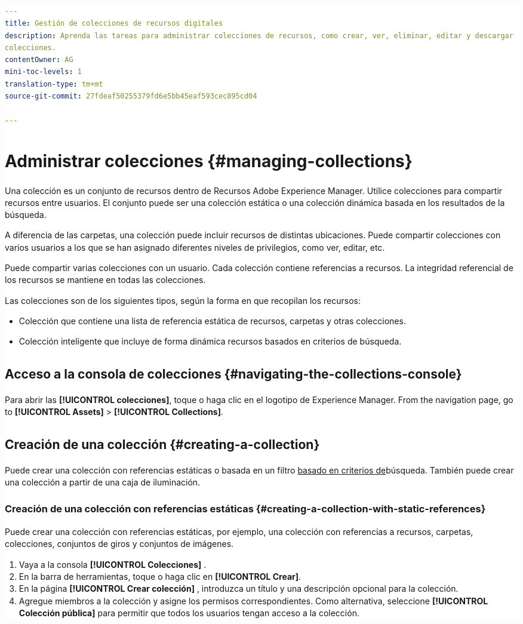 ```yaml
---
title: Gestión de colecciones de recursos digitales
description: Aprenda las tareas para administrar colecciones de recursos, como crear, ver, eliminar, editar y descargar colecciones.
contentOwner: AG
mini-toc-levels: 1
translation-type: tm+mt
source-git-commit: 27fdeaf50255379fd6e5bb45eaf593cec895cd04

---
```



# Administrar colecciones {#managing-collections}

Una colección es un conjunto de recursos dentro de Recursos Adobe Experience Manager. Utilice colecciones para compartir recursos entre usuarios. El conjunto puede ser una colección estática o una colección dinámica basada en los resultados de la búsqueda.

A diferencia de las carpetas, una colección puede incluir recursos de distintas ubicaciones. Puede compartir colecciones con varios usuarios a los que se han asignado diferentes niveles de privilegios, como ver, editar, etc.

Puede compartir varias colecciones con un usuario. Cada colección contiene referencias a recursos. La integridad referencial de los recursos se mantiene en todas las colecciones.

Las colecciones son de los siguientes tipos, según la forma en que recopilan los recursos:

* Colección que contiene una lista de referencia estática de recursos, carpetas y otras colecciones.

* Colección inteligente que incluye de forma dinámica recursos basados en criterios de búsqueda.

## Acceso a la consola de colecciones {#navigating-the-collections-console}

Para abrir las **[!UICONTROL colecciones]**, toque o haga clic en el logotipo de Experience Manager. From the navigation page, go to **[!UICONTROL Assets]** > **[!UICONTROL Collections]**.

## Creación de una colección {#creating-a-collection}

Puede crear una colección con referencias [](#creating-a-collection-with-static-references) estáticas o basada en un filtro [basado en criterios de](#creating-a-smart-collection)búsqueda. También puede crear una colección a partir de una caja de iluminación.

### Creación de una colección con referencias estáticas {#creating-a-collection-with-static-references}

Puede crear una colección con referencias estáticas, por ejemplo, una colección con referencias a recursos, carpetas, colecciones, conjuntos de giros y conjuntos de imágenes.

1. Vaya a la consola **[!UICONTROL Colecciones]** .
1. En la barra de herramientas, toque o haga clic en **[!UICONTROL Crear]**.
1. En la página **[!UICONTROL Crear colección]** , introduzca un título y una descripción opcional para la colección.
1. Agregue miembros a la colección y asigne los permisos correspondientes. Como alternativa, seleccione **[!UICONTROL Colección pública]** para permitir que todos los usuarios tengan acceso a la colección.
